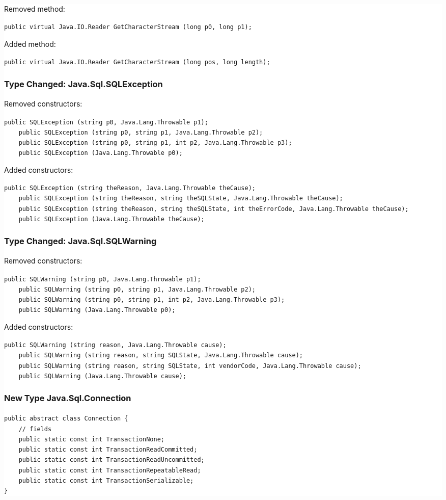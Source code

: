 Removed method:

```
public virtual Java.IO.Reader GetCharacterStream (long p0, long p1);
```

Added method:

```
public virtual Java.IO.Reader GetCharacterStream (long pos, long length);
```

### Type Changed: Java.Sql.SQLException

Removed constructors:

```
public SQLException (string p0, Java.Lang.Throwable p1);
	public SQLException (string p0, string p1, Java.Lang.Throwable p2);
	public SQLException (string p0, string p1, int p2, Java.Lang.Throwable p3);
	public SQLException (Java.Lang.Throwable p0);
```

Added constructors:

```
public SQLException (string theReason, Java.Lang.Throwable theCause);
	public SQLException (string theReason, string theSQLState, Java.Lang.Throwable theCause);
	public SQLException (string theReason, string theSQLState, int theErrorCode, Java.Lang.Throwable theCause);
	public SQLException (Java.Lang.Throwable theCause);
```

### Type Changed: Java.Sql.SQLWarning

Removed constructors:

```
public SQLWarning (string p0, Java.Lang.Throwable p1);
	public SQLWarning (string p0, string p1, Java.Lang.Throwable p2);
	public SQLWarning (string p0, string p1, int p2, Java.Lang.Throwable p3);
	public SQLWarning (Java.Lang.Throwable p0);
```

Added constructors:

```
public SQLWarning (string reason, Java.Lang.Throwable cause);
	public SQLWarning (string reason, string SQLState, Java.Lang.Throwable cause);
	public SQLWarning (string reason, string SQLState, int vendorCode, Java.Lang.Throwable cause);
	public SQLWarning (Java.Lang.Throwable cause);
```

### New Type Java.Sql.Connection

```
public abstract class Connection {
	// fields
	public static const int TransactionNone;
	public static const int TransactionReadCommitted;
	public static const int TransactionReadUncommitted;
	public static const int TransactionRepeatableRead;
	public static const int TransactionSerializable;
}
```

